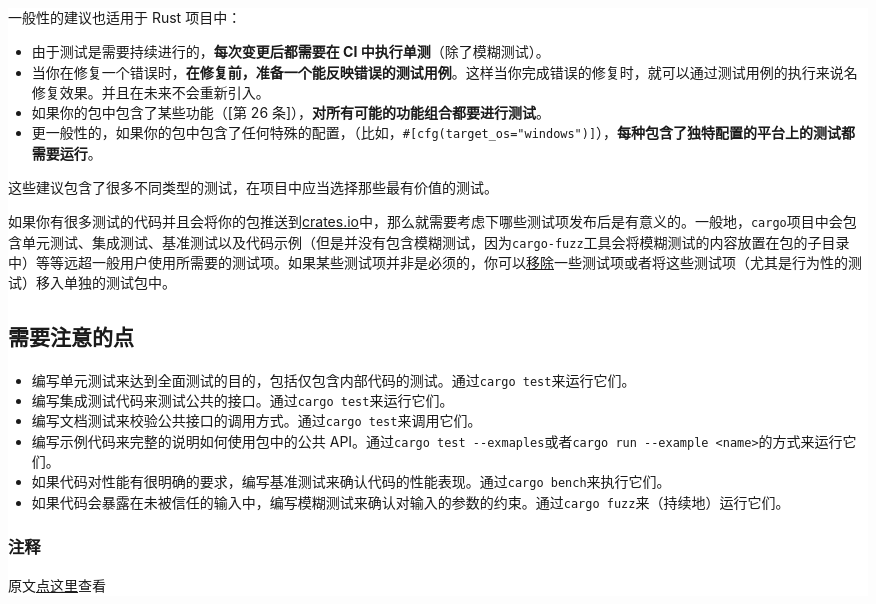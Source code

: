 一般性的建议也适用于 Rust 项目中：

* 由于测试是需要持续进行的，**每次变更后都需要在 CI 中执行单测**（除了模糊测试）。
* 当你在修复一个错误时，**在修复前，准备一个能反映错误的测试用例**。这样当你完成错误的修复时，就可以通过测试用例的执行来说名修复效果。并且在未来不会重新引入。
* 如果你的包中包含了某些功能（[第 26 条]），**对所有可能的功能组合都要进行测试**。
* 更一般性的，如果你的包中包含了任何特殊的配置，（比如，`#[cfg(target_os="windows")]`），**每种包含了独特配置的平台上的测试都需要运行**。

这些建议包含了很多不同类型的测试，在项目中应当选择那些最有价值的测试。

如果你有很多测试的代码并且会将你的包推送到[crates.io]中，那么就需要考虑下哪些测试项发布后是有意义的。一般地，`cargo`项目中会包含单元测试、集成测试、基准测试以及代码示例（但是并没有包含模糊测试，因为`cargo-fuzz`工具会将模糊测试的内容放置在包的子目录中）等等远超一般用户使用所需要的测试项。如果某些测试项并非是必须的，你可以[移除]一些测试项或者将这些测试项（尤其是行为性的测试）移入单独的测试包中。

## 需要注意的点

* 编写单元测试来达到全面测试的目的，包括仅包含内部代码的测试。通过`cargo test`来运行它们。
* 编写集成测试代码来测试公共的接口。通过`cargo test`来运行它们。
* 编写文档测试来校验公共接口的调用方式。通过`cargo test`来调用它们。
* 编写示例代码来完整的说明如何使用包中的公共 API。通过`cargo test --exmaples`或者`cargo run --example <name>`的方式来运行它们。
* 如果代码对性能有很明确的要求，编写基准测试来确认代码的性能表现。通过`cargo bench`来执行它们。
* 如果代码会暴露在未被信任的输入中，编写模糊测试来确认对输入的参数的约束。通过`cargo fuzz`来（持续地）运行它们。

### 注释
[^1]: 如果你的代码是一个被广泛运用的开源包，[Google OSS-Fuzz program]可以为你的项目进行模糊测试。

原文[点这里]查看



[编写测试]: https://doc.rust-lang.org/book/ch11-00-testing.html
[第 23 条]: https://rustx-labs.github.io/effective-rust-cn/chapter_4/item23-wildcard.html
[第 18 条]: https://rustx-labs.github.io/effective-rust-cn/chapter_3/item18-panic.html
[第 28 条]: https://rustx-labs.github.io/effective-rust-cn/chapter_5/item28-use-macros-judiciously.html
[第 27 条]: https://rustx-labs.github.io/effective-rust-cn/chapter_5/item27-document-public-interfaces.html
[第 21 条]: https://www.lurklurk.org/effective-rust/semver.html
[第 32 条]: https://www.lurklurk.org/effective-rust/ci.html
[第 3 条]: https://rustx-labs.github.io/effective-rust-cn/chapter_1/item3-transform.html
[cargo test]: https://doc.rust-lang.org/cargo/commands/cargo-bench.html
[test]: https://doc.rust-lang.org/unstable-book/library-features/test.html
[Unstable Book]: https://doc.rust-lang.org/unstable-book/the-unstable-book.html
[std::hint::black_box]: https://doc.rust-lang.org/std/hint/fn.black_box.html
[Godbolt 编辑资源管理器]: https://rust.godbolt.org/
[编辑器识别后将不]: https://rust-lang.github.io/rfcs/2360-bench-black-box.html
[criterion]: https://crates.io/crates/criterion
[test::bench::Bencher]: https://doc.rust-lang.org/test/bench/struct.Bencher.html
[AddressSanitizer]: https://clang.llvm.org/docs/AddressSanitizer.html
[ThreadSanitizer]: https://clang.llvm.org/docs/ThreadSanitizer.html
[第 16 条]: https://rustx-labs.github.io/effective-rust-cn/chapter_3/item16-unsafe.html
[第 18 条]: https://rustx-labs.github.io/effective-rust-cn/chapter_3/item18-panic.html
[American fuzzy lop]: https://lcamtuf.coredump.cx/afl/
[libFuzzer]: https://llvm.org/docs/LibFuzzer.html
[cargo-fuzz]: https://github.com/rust-fuzz/cargo-fuzz
[Fuzz Book]: https://rust-fuzz.github.io/book/
[crates.io]: https://crates.io/
[移除]: https://doc.rust-lang.org/cargo/reference/manifest.html#the-exclude-and-include-fields
[Google OSS-Fuzz program]: https://google.github.io/oss-fuzz/getting-started/accepting-new-projects/
[点这里]: https://www.lurklurk.org/effective-rust/testing.html
